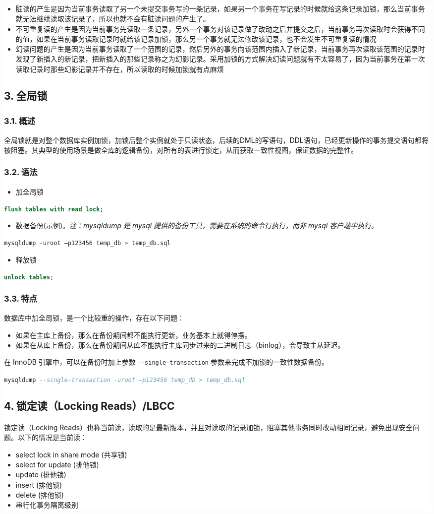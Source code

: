 - 脏读的产生是因为当前事务读取了另一个未提交事务写的一条记录，如果另一个事务在写记录的时候就给这条记录加锁，那么当前事务就无法继续读取该记录了，所以也就不会有脏读问题的产生了。
- 不可重复读的产生是因为当前事务先读取一条记录，另外一个事务对该记录做了改动之后并提交之后，当前事务再次读取时会获得不同的值，如果在当前事务读取记录时就给该记录加锁，那么另一个事务就无法修改该记录，也不会发生不可重复读的情况
- 幻读问题的产生是因为当前事务读取了一个范围的记录，然后另外的事务向该范围内插入了新记录，当前事务再次读取该范围的记录时发现了新插入的新记录，把新插入的那些记录称之为幻影记录。采用加锁的方式解决幻读问题就有不太容易了，因为当前事务在第一次读取记录时那些幻影记录并不存在，所以读取的时候加锁就有点麻烦

## 3. 全局锁

### 3.1. 概述

全局锁就是对整个数据库实例加锁，加锁后整个实例就处于只读状态，后续的DML的写语句，DDL语句，已经更新操作的事务提交语句都将被阻塞。其典型的使用场景是做全库的逻辑备份，对所有的表进行锁定，从而获取一致性视图，保证数据的完整性。

### 3.2. 语法

- 加全局锁

```sql
flush tables with read lock;
```

- 数据备份(示例)。*注：mysqldump 是 mysql 提供的备份工具，需要在系统的命令行执行，而非 mysql 客户端中执行。*

```sql
mysqldump -uroot –p123456 temp_db > temp_db.sql
```

- 释放锁

```sql
unlock tables;
```

### 3.3. 特点

数据库中加全局锁，是一个比较重的操作，存在以下问题：

- 如果在主库上备份，那么在备份期间都不能执行更新，业务基本上就得停摆。
- 如果在从库上备份，那么在备份期间从库不能执行主库同步过来的二进制日志（binlog），会导致主从延迟。

在 InnoDB 引擎中，可以在备份时加上参数 `--single-transaction` 参数来完成不加锁的一致性数据备份。

```sql
mysqldump --single-transaction -uroot –p123456 temp_db > temp_db.sql
```

## 4. 锁定读（Locking Reads）/LBCC

锁定读（Locking Reads）也称当前读，读取的是最新版本，并且对读取的记录加锁，阻塞其他事务同时改动相同记录，避免出现安全问题。以下的情况是当前读：

- select lock in share mode (共享锁)
- select for update (排他锁)
- update (排他锁)
- insert (排他锁)
- delete (排他锁)
- 串行化事务隔离级别
